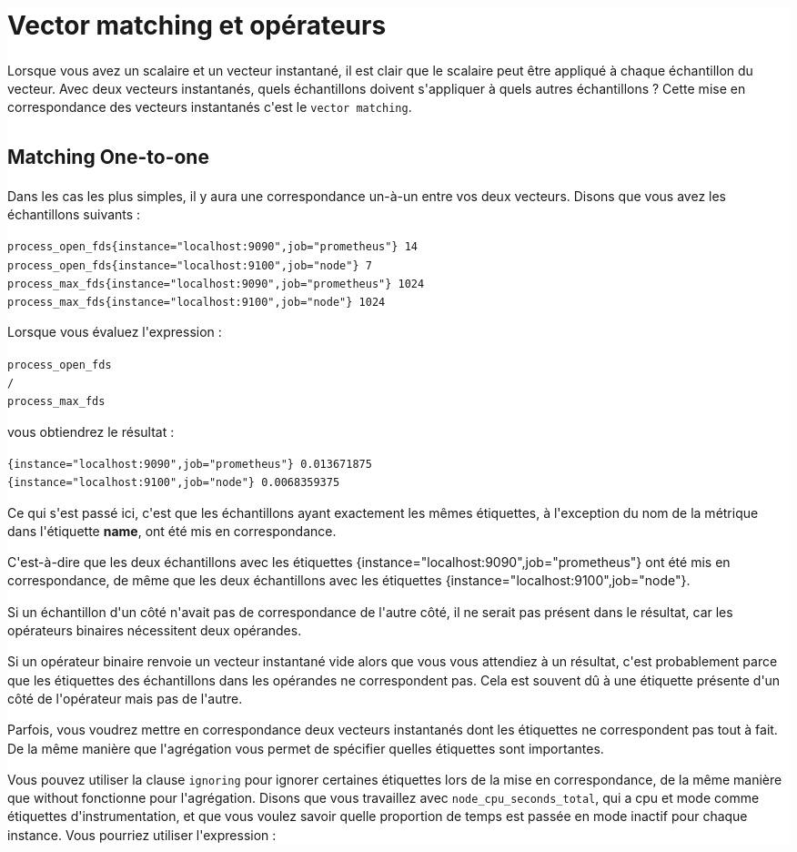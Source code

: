 
# Vector matching et opérateurs

Lorsque vous avez un scalaire et un vecteur instantané, il est clair que le scalaire peut être appliqué à chaque échantillon du vecteur. Avec deux vecteurs instantanés, quels échantillons doivent s'appliquer à quels autres échantillons ? Cette mise en correspondance des vecteurs instantanés c'est le `vector matching`.

## Matching One-to-one

Dans les cas les plus simples, il y aura une correspondance un-à-un entre vos deux vecteurs. Disons que vous avez les échantillons suivants :

```
process_open_fds{instance="localhost:9090",job="prometheus"} 14
process_open_fds{instance="localhost:9100",job="node"} 7
process_max_fds{instance="localhost:9090",job="prometheus"} 1024
process_max_fds{instance="localhost:9100",job="node"} 1024
```
Lorsque vous évaluez l'expression :

```
process_open_fds
/
process_max_fds
```

vous obtiendrez le résultat :

```
{instance="localhost:9090",job="prometheus"} 0.013671875
{instance="localhost:9100",job="node"} 0.0068359375
```

Ce qui s'est passé ici, c'est que les échantillons ayant exactement les mêmes étiquettes, à l'exception du nom de la métrique dans l'étiquette __name__, ont été mis en correspondance.

C'est-à-dire que les deux échantillons avec les étiquettes {instance="localhost:9090",job="prometheus"} ont été mis en correspondance, de même que les deux échantillons avec les étiquettes {instance="localhost:9100",job="node"}.

Si un échantillon d'un côté n'avait pas de correspondance de l'autre côté, il ne serait pas présent dans le résultat, car les opérateurs binaires nécessitent deux opérandes.

Si un opérateur binaire renvoie un vecteur instantané vide alors que vous vous attendiez à un résultat, c'est probablement parce que les étiquettes des échantillons dans les opérandes ne correspondent pas. Cela est souvent dû à une étiquette présente d'un côté de l'opérateur mais pas de l'autre.

Parfois, vous voudrez mettre en correspondance deux vecteurs instantanés dont les étiquettes ne correspondent pas tout à fait. De la même manière que l'agrégation vous permet de spécifier quelles étiquettes sont importantes.

Vous pouvez utiliser la clause `ignoring` pour ignorer certaines étiquettes lors de la mise en correspondance, de la même manière que without fonctionne pour l'agrégation. Disons que vous travaillez avec `node_cpu_seconds_total`, qui a cpu et mode comme étiquettes d'instrumentation, et que vous voulez savoir quelle proportion de temps est passée en mode inactif pour chaque instance. Vous pourriez utiliser l'expression :
